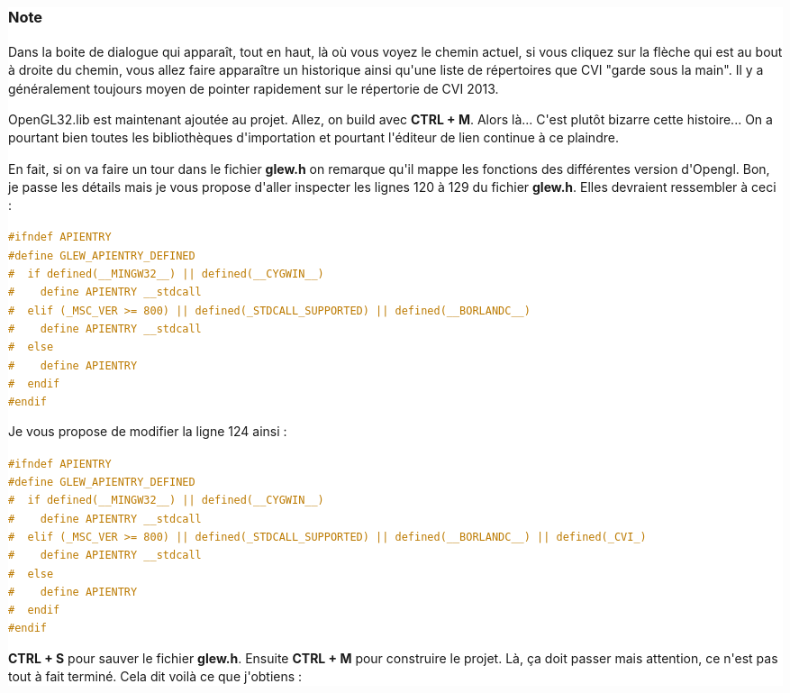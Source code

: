 ### Note

Dans la boite de dialogue qui apparaît, tout en haut, là où vous voyez le chemin actuel, si vous cliquez sur la flèche qui est au bout à droite du chemin, vous allez faire apparaître un historique ainsi qu'une liste de répertoires que CVI "garde sous la main". Il y a généralement toujours moyen de pointer rapidement sur le répertorie de CVI 2013.

OpenGL32.lib est maintenant ajoutée au projet. Allez, on build avec **CTRL + M**. Alors là... C'est plutôt bizarre cette histoire... On a pourtant bien toutes les bibliothèques d'importation et pourtant l'éditeur de lien continue à ce plaindre.

En fait, si on va faire un tour dans le fichier **glew.h** on remarque qu'il mappe les fonctions des différentes version d'Opengl. Bon, je passe les détails mais je vous propose d'aller inspecter les lignes 120 à 129 du fichier **glew.h**. Elles devraient ressembler à ceci :

```c
#ifndef APIENTRY
#define GLEW_APIENTRY_DEFINED
#  if defined(__MINGW32__) || defined(__CYGWIN__)
#    define APIENTRY __stdcall
#  elif (_MSC_VER >= 800) || defined(_STDCALL_SUPPORTED) || defined(__BORLANDC__)
#    define APIENTRY __stdcall
#  else
#    define APIENTRY
#  endif
#endif
```

Je vous propose de modifier la ligne 124 ainsi :

```c
#ifndef APIENTRY
#define GLEW_APIENTRY_DEFINED
#  if defined(__MINGW32__) || defined(__CYGWIN__)
#    define APIENTRY __stdcall
#  elif (_MSC_VER >= 800) || defined(_STDCALL_SUPPORTED) || defined(__BORLANDC__) || defined(_CVI_)
#    define APIENTRY __stdcall
#  else
#    define APIENTRY
#  endif
#endif
```

**CTRL + S** pour sauver le fichier **glew.h**. Ensuite **CTRL + M** pour construire le projet. Là, ça doit passer mais attention, ce n'est pas tout à fait terminé. Cela dit voilà ce que j'obtiens :

<div align="center">